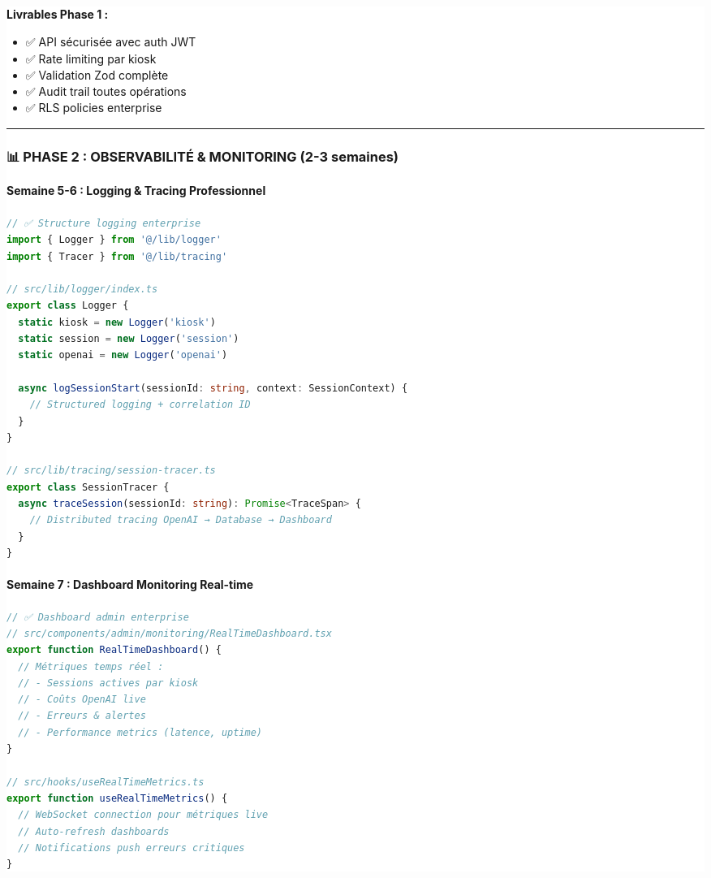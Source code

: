 **Livrables Phase 1 :**
- ✅ API sécurisée avec auth JWT
- ✅ Rate limiting par kiosk
- ✅ Validation Zod complète  
- ✅ Audit trail toutes opérations
- ✅ RLS policies enterprise

---

### **📊 PHASE 2 : OBSERVABILITÉ & MONITORING** (2-3 semaines)

#### **Semaine 5-6 : Logging & Tracing Professionnel**
```typescript
// ✅ Structure logging enterprise
import { Logger } from '@/lib/logger'
import { Tracer } from '@/lib/tracing'

// src/lib/logger/index.ts
export class Logger {
  static kiosk = new Logger('kiosk')
  static session = new Logger('session') 
  static openai = new Logger('openai')
  
  async logSessionStart(sessionId: string, context: SessionContext) {
    // Structured logging + correlation ID
  }
}

// src/lib/tracing/session-tracer.ts
export class SessionTracer {
  async traceSession(sessionId: string): Promise<TraceSpan> {
    // Distributed tracing OpenAI → Database → Dashboard
  }
}
```

#### **Semaine 7 : Dashboard Monitoring Real-time**
```typescript
// ✅ Dashboard admin enterprise
// src/components/admin/monitoring/RealTimeDashboard.tsx
export function RealTimeDashboard() {
  // Métriques temps réel :
  // - Sessions actives par kiosk
  // - Coûts OpenAI live  
  // - Erreurs & alertes
  // - Performance metrics (latence, uptime)
}

// src/hooks/useRealTimeMetrics.ts
export function useRealTimeMetrics() {
  // WebSocket connection pour métriques live
  // Auto-refresh dashboards
  // Notifications push erreurs critiques
}
```
